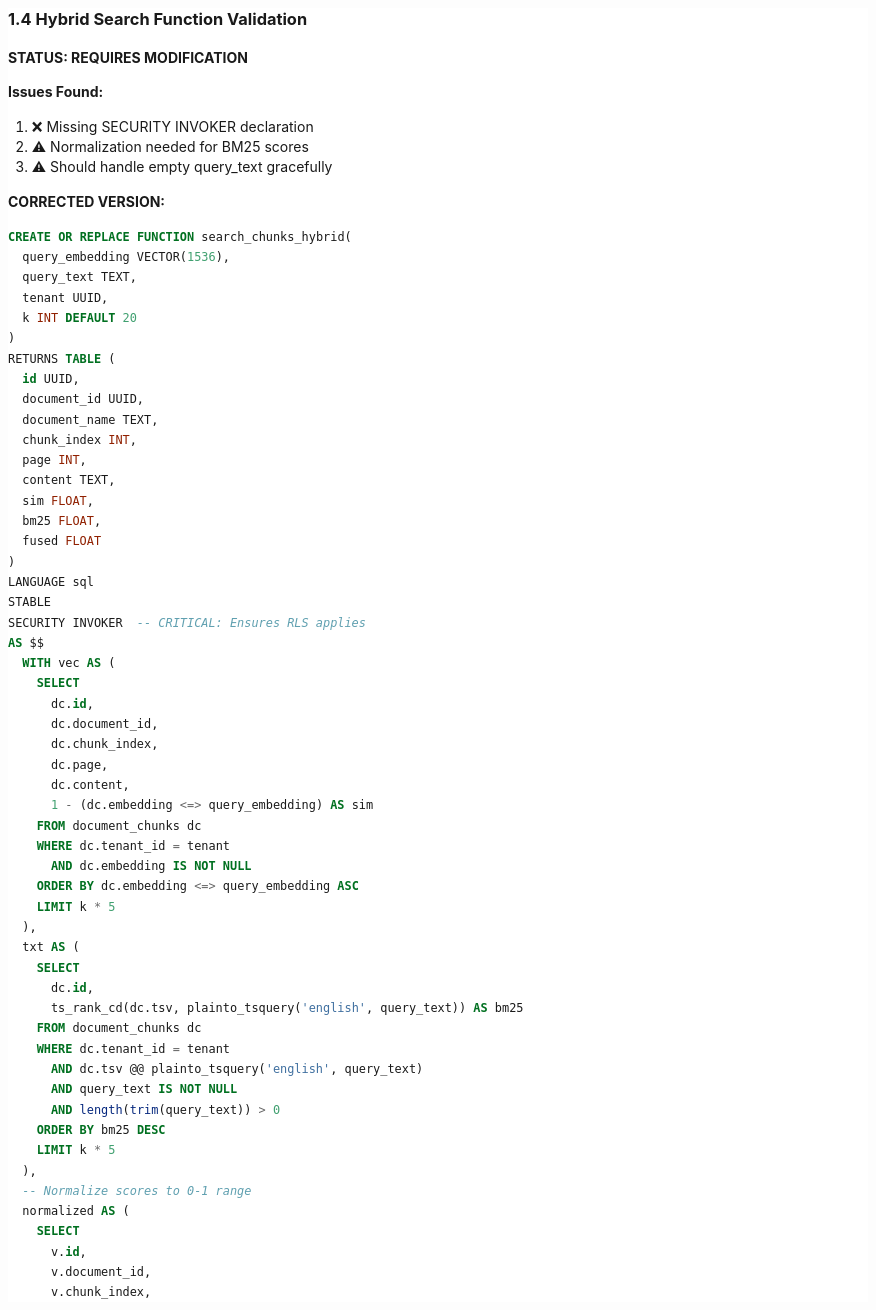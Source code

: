 ### 1.4 Hybrid Search Function Validation

**STATUS: REQUIRES MODIFICATION**

**Issues Found:**
1. ❌ Missing SECURITY INVOKER declaration
2. ⚠️ Normalization needed for BM25 scores
3. ⚠️ Should handle empty query_text gracefully

**CORRECTED VERSION:**

```sql
CREATE OR REPLACE FUNCTION search_chunks_hybrid(
  query_embedding VECTOR(1536),
  query_text TEXT,
  tenant UUID,
  k INT DEFAULT 20
)
RETURNS TABLE (
  id UUID,
  document_id UUID,
  document_name TEXT,
  chunk_index INT,
  page INT,
  content TEXT,
  sim FLOAT,
  bm25 FLOAT,
  fused FLOAT
)
LANGUAGE sql
STABLE
SECURITY INVOKER  -- CRITICAL: Ensures RLS applies
AS $$
  WITH vec AS (
    SELECT
      dc.id,
      dc.document_id,
      dc.chunk_index,
      dc.page,
      dc.content,
      1 - (dc.embedding <=> query_embedding) AS sim
    FROM document_chunks dc
    WHERE dc.tenant_id = tenant
      AND dc.embedding IS NOT NULL
    ORDER BY dc.embedding <=> query_embedding ASC
    LIMIT k * 5
  ),
  txt AS (
    SELECT
      dc.id,
      ts_rank_cd(dc.tsv, plainto_tsquery('english', query_text)) AS bm25
    FROM document_chunks dc
    WHERE dc.tenant_id = tenant
      AND dc.tsv @@ plainto_tsquery('english', query_text)
      AND query_text IS NOT NULL
      AND length(trim(query_text)) > 0
    ORDER BY bm25 DESC
    LIMIT k * 5
  ),
  -- Normalize scores to 0-1 range
  normalized AS (
    SELECT
      v.id,
      v.document_id,
      v.chunk_index,
```